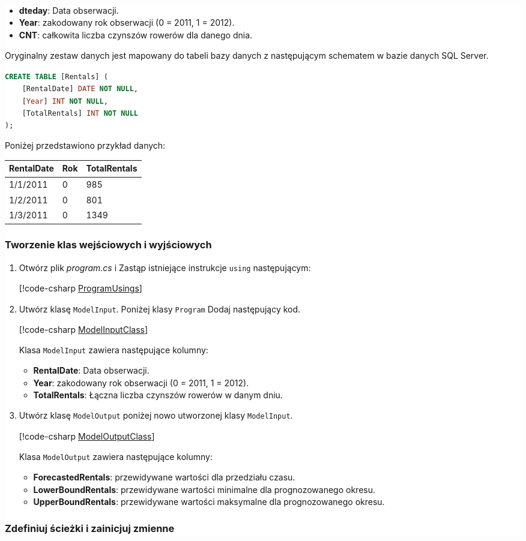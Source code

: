 - **dteday**: Data obserwacji.
- **Year**: zakodowany rok obserwacji (0 = 2011, 1 = 2012).
- **CNT**: całkowita liczba czynszów rowerów dla danego dnia.

Oryginalny zestaw danych jest mapowany do tabeli bazy danych z następującym schematem w bazie danych SQL Server.

```SQL
CREATE TABLE [Rentals] (
    [RentalDate] DATE NOT NULL,
    [Year] INT NOT NULL,
    [TotalRentals] INT NOT NULL
);
```

Poniżej przedstawiono przykład danych:

| RentalDate | Rok | TotalRentals |
| --- | --- | --- |
|1/1/2011|0|985|
|1/2/2011|0|801|
|1/3/2011|0|1349|

### <a name="create-input-and-output-classes"></a>Tworzenie klas wejściowych i wyjściowych

1. Otwórz plik *program.cs* i Zastąp istniejące instrukcje `using` następującym:

    [!code-csharp [ProgramUsings](~/machinelearning-samples/samples/csharp/getting-started/Forecasting_BikeSharingDemand/BikeDemandForecasting/Program.cs#L1-L8)]

1. Utwórz klasę `ModelInput`. Poniżej klasy `Program` Dodaj następujący kod.

    [!code-csharp [ModelInputClass](~/machinelearning-samples/samples/csharp/getting-started/Forecasting_BikeSharingDemand/BikeDemandForecasting/Program.cs#L120-L127)]    

    Klasa `ModelInput` zawiera następujące kolumny:

    - **RentalDate**: Data obserwacji.
    - **Year**: zakodowany rok obserwacji (0 = 2011, 1 = 2012).
    - **TotalRentals**: Łączna liczba czynszów rowerów w danym dniu.

1. Utwórz klasę `ModelOutput` poniżej nowo utworzonej klasy `ModelInput`.

    [!code-csharp [ModelOutputClass](~/machinelearning-samples/samples/csharp/getting-started/Forecasting_BikeSharingDemand/BikeDemandForecasting/Program.cs#L129-L136)]

    Klasa `ModelOutput` zawiera następujące kolumny:

    - **ForecastedRentals**: przewidywane wartości dla przedziału czasu.
    - **LowerBoundRentals**: przewidywane wartości minimalne dla prognozowanego okresu.
    - **UpperBoundRentals**: przewidywane wartości maksymalne dla prognozowanego okresu.

### <a name="define-paths-and-initialize-variables"></a>Zdefiniuj ścieżki i zainicjuj zmienne
